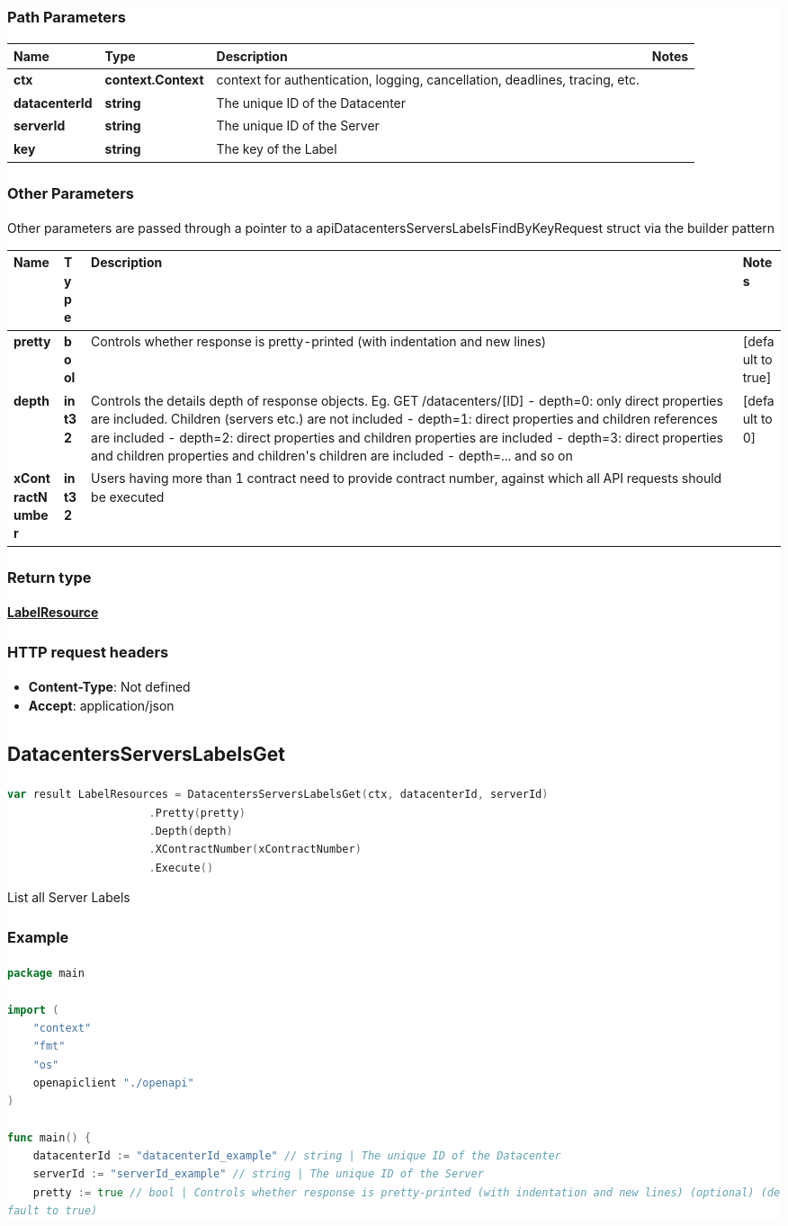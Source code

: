 ### Path Parameters

| Name | Type | Description | Notes |
| :--- | :--- | :--- | :--- |
| **ctx** | **context.Context** | context for authentication, logging, cancellation, deadlines, tracing, etc. |  |
| **datacenterId** | **string** | The unique ID of the Datacenter |  |
| **serverId** | **string** | The unique ID of the Server |  |
| **key** | **string** | The key of the Label |  |

### Other Parameters

Other parameters are passed through a pointer to a apiDatacentersServersLabelsFindByKeyRequest struct via the builder pattern

| Name | Type | Description | Notes |
| :--- | :--- | :--- | :--- |
| **pretty** | **bool** | Controls whether response is pretty-printed \(with indentation and new lines\) | \[default to true\] |
| **depth** | **int32** | Controls the details depth of response objects.  Eg. GET /datacenters/\[ID\]  - depth=0: only direct properties are included. Children \(servers etc.\) are not included  - depth=1: direct properties and children references are included  - depth=2: direct properties and children properties are included  - depth=3: direct properties and children properties and children's children are included  - depth=... and so on | \[default to 0\] |
| **xContractNumber** | **int32** | Users having more than 1 contract need to provide contract number, against which all API requests should be executed |  |

### Return type

[**LabelResource**](../models/labelresource.md)

### HTTP request headers

* **Content-Type**: Not defined
* **Accept**: application/json

## DatacentersServersLabelsGet

```go
var result LabelResources = DatacentersServersLabelsGet(ctx, datacenterId, serverId)
                      .Pretty(pretty)
                      .Depth(depth)
                      .XContractNumber(xContractNumber)
                      .Execute()
```

List all Server Labels

### Example

```go
package main

import (
    "context"
    "fmt"
    "os"
    openapiclient "./openapi"
)

func main() {
    datacenterId := "datacenterId_example" // string | The unique ID of the Datacenter
    serverId := "serverId_example" // string | The unique ID of the Server
    pretty := true // bool | Controls whether response is pretty-printed (with indentation and new lines) (optional) (default to true)
```